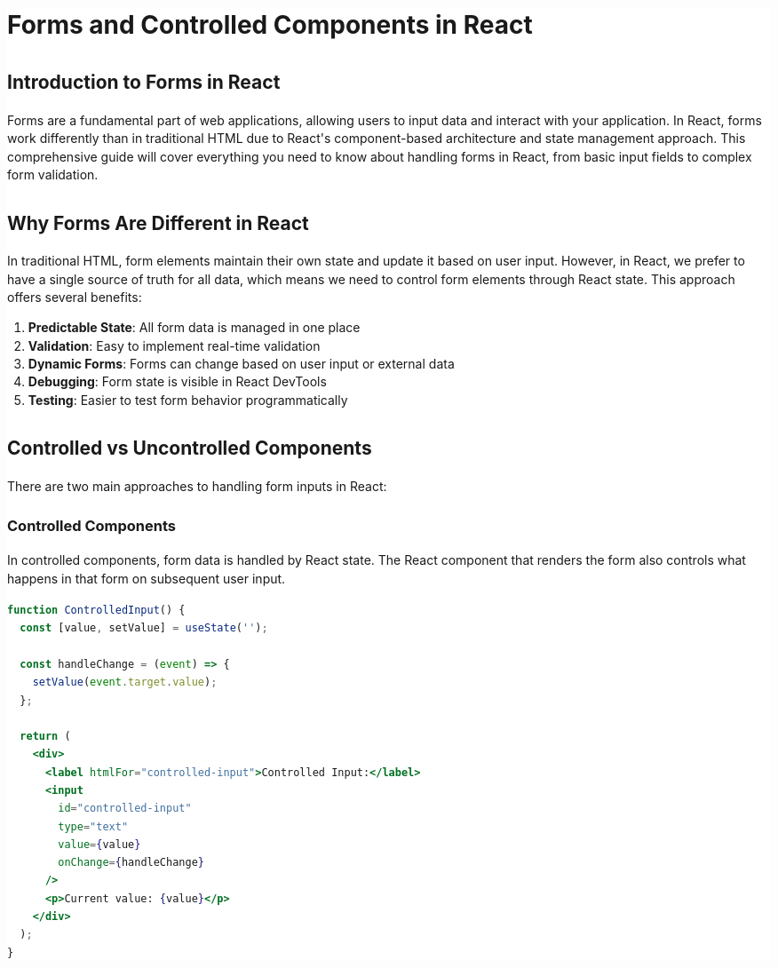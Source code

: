 # Forms and Controlled Components in React

## Introduction to Forms in React

Forms are a fundamental part of web applications, allowing users to input data and interact with your application. In React, forms work differently than in traditional HTML due to React's component-based architecture and state management approach. This comprehensive guide will cover everything you need to know about handling forms in React, from basic input fields to complex form validation.

## Why Forms Are Different in React

In traditional HTML, form elements maintain their own state and update it based on user input. However, in React, we prefer to have a single source of truth for all data, which means we need to control form elements through React state. This approach offers several benefits:

1. **Predictable State**: All form data is managed in one place
2. **Validation**: Easy to implement real-time validation
3. **Dynamic Forms**: Forms can change based on user input or external data
4. **Debugging**: Form state is visible in React DevTools
5. **Testing**: Easier to test form behavior programmatically

## Controlled vs Uncontrolled Components

There are two main approaches to handling form inputs in React:

### Controlled Components

In controlled components, form data is handled by React state. The React component that renders the form also controls what happens in that form on subsequent user input.

```jsx
function ControlledInput() {
  const [value, setValue] = useState('');
  
  const handleChange = (event) => {
    setValue(event.target.value);
  };
  
  return (
    <div>
      <label htmlFor="controlled-input">Controlled Input:</label>
      <input
        id="controlled-input"
        type="text"
        value={value}
        onChange={handleChange}
      />
      <p>Current value: {value}</p>
    </div>
  );
}
```
